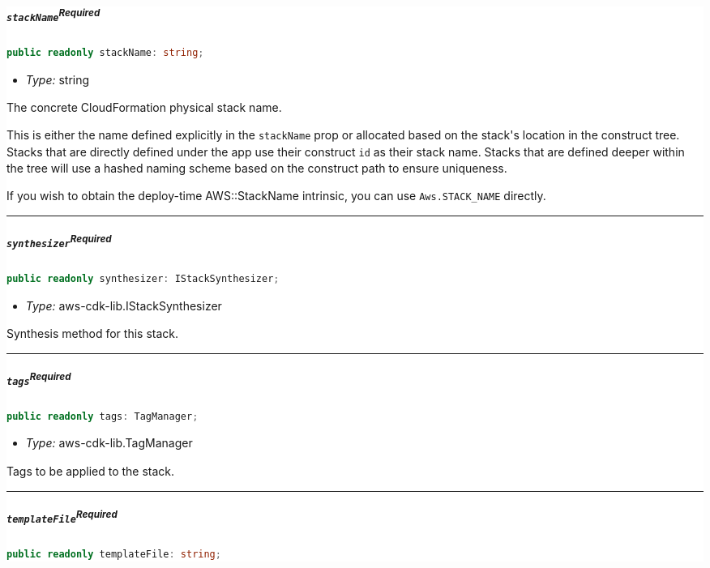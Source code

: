 
##### `stackName`<sup>Required</sup> <a name="stackName" id="@gammarers/aws-daily-cloud-watch-logs-archive-stack.DailyCloudWatchLogsArchiveStack.property.stackName"></a>

```typescript
public readonly stackName: string;
```

- *Type:* string

The concrete CloudFormation physical stack name.

This is either the name defined explicitly in the `stackName` prop or
allocated based on the stack's location in the construct tree. Stacks that
are directly defined under the app use their construct `id` as their stack
name. Stacks that are defined deeper within the tree will use a hashed naming
scheme based on the construct path to ensure uniqueness.

If you wish to obtain the deploy-time AWS::StackName intrinsic,
you can use `Aws.STACK_NAME` directly.

---

##### `synthesizer`<sup>Required</sup> <a name="synthesizer" id="@gammarers/aws-daily-cloud-watch-logs-archive-stack.DailyCloudWatchLogsArchiveStack.property.synthesizer"></a>

```typescript
public readonly synthesizer: IStackSynthesizer;
```

- *Type:* aws-cdk-lib.IStackSynthesizer

Synthesis method for this stack.

---

##### `tags`<sup>Required</sup> <a name="tags" id="@gammarers/aws-daily-cloud-watch-logs-archive-stack.DailyCloudWatchLogsArchiveStack.property.tags"></a>

```typescript
public readonly tags: TagManager;
```

- *Type:* aws-cdk-lib.TagManager

Tags to be applied to the stack.

---

##### `templateFile`<sup>Required</sup> <a name="templateFile" id="@gammarers/aws-daily-cloud-watch-logs-archive-stack.DailyCloudWatchLogsArchiveStack.property.templateFile"></a>

```typescript
public readonly templateFile: string;
```
